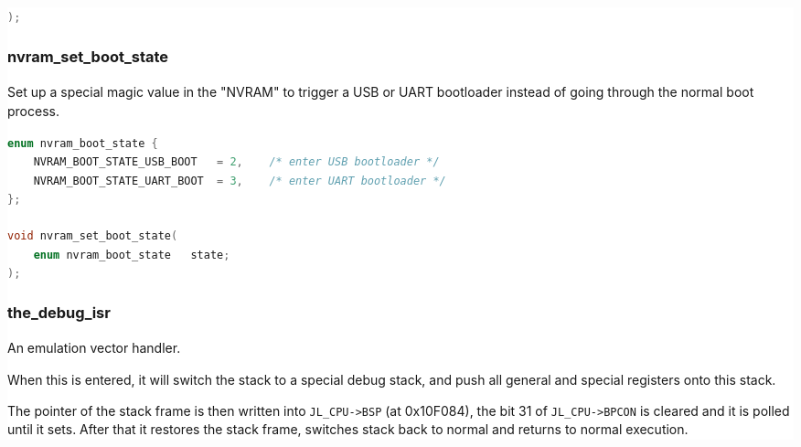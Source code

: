 ```c
);
```

### nvram_set_boot_state

Set up a special magic value in the "NVRAM" to trigger a USB or UART bootloader
instead of going through the normal boot process.

```c
enum nvram_boot_state {
	NVRAM_BOOT_STATE_USB_BOOT	= 2,	/* enter USB bootloader */
	NVRAM_BOOT_STATE_UART_BOOT	= 3,	/* enter UART bootloader */
};

void nvram_set_boot_state(
	enum nvram_boot_state	state;
);
```

### the_debug_isr

An emulation vector handler.

When this is entered, it will switch the stack to a special debug stack,
and push all general and special registers onto this stack.

The pointer of the stack frame is then written into `JL_CPU->BSP` (at 0x10F084),
the bit 31 of `JL_CPU->BPCON` is cleared and it is polled until it sets.
After that it restores the stack frame, switches stack back to normal and returns to normal execution.
